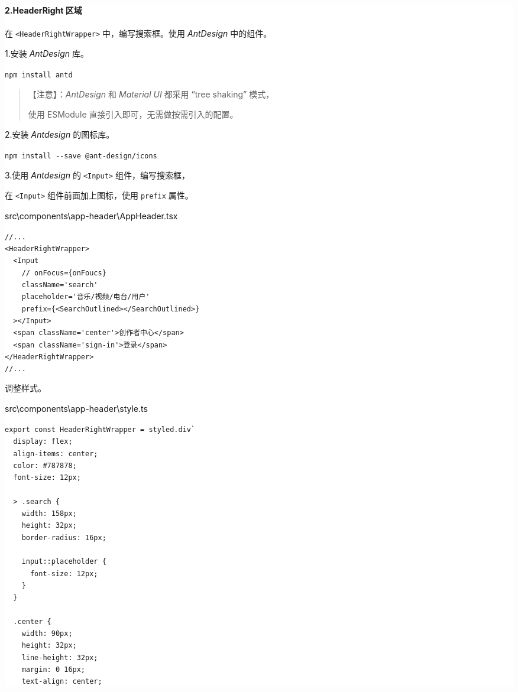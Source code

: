 ```less
```

#### 2.HeaderRight 区域

在 `<HeaderRightWrapper>` 中，编写搜索框。使用 _AntDesign_ 中的组件。

1.安装 _AntDesign_ 库。

```shell
npm install antd
```

> 【注意】：_AntDesign_ 和 _Material UI_ 都采用 “tree shaking” 模式，
>
> 使用 ESModule 直接引入即可，无需做按需引入的配置。

2.安装 _Antdesign_ 的图标库。

```shell
npm install --save @ant-design/icons
```

3.使用 _Antdesign_ 的 `<Input>` 组件，编写搜索框，

在 `<Input>` 组件前面加上图标，使用 `prefix` 属性。

src\components\app-header\AppHeader.tsx

```tsx
//...
<HeaderRightWrapper>
  <Input
    // onFocus={onFoucs}
    className='search'
    placeholder='音乐/视频/电台/用户'
    prefix={<SearchOutlined></SearchOutlined>}
  ></Input>
  <span className='center'>创作者中心</span>
  <span className='sign-in'>登录</span>
</HeaderRightWrapper>
//...
```

调整样式。

src\components\app-header\style.ts

```less
export const HeaderRightWrapper = styled.div`
  display: flex;
  align-items: center;
  color: #787878;
  font-size: 12px;

  > .search {
    width: 158px;
    height: 32px;
    border-radius: 16px;

    input::placeholder {
      font-size: 12px;
    }
  }

  .center {
    width: 90px;
    height: 32px;
    line-height: 32px;
    margin: 0 16px;
    text-align: center;
```